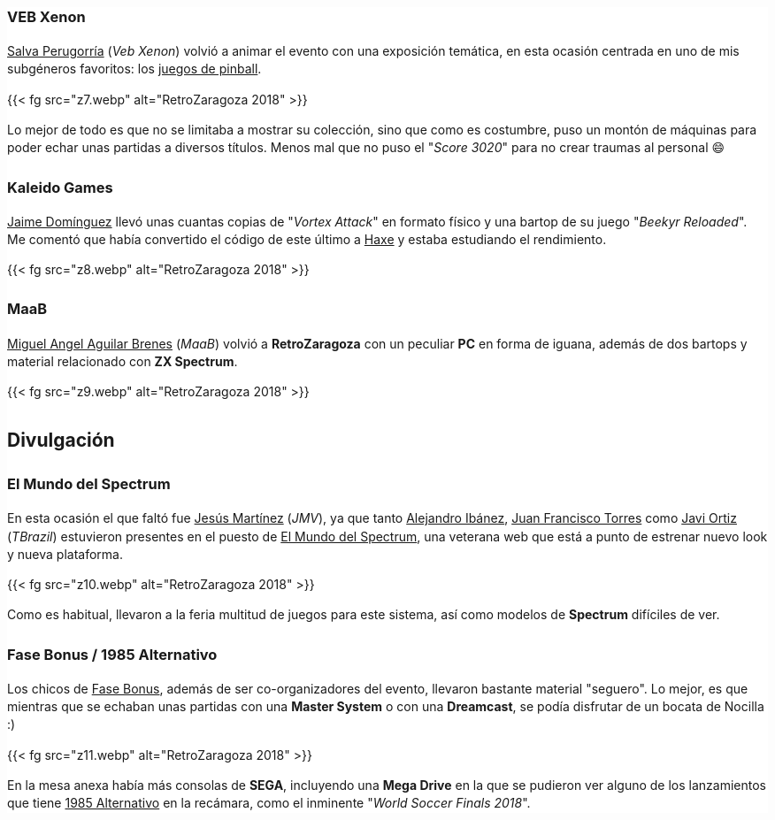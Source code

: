 ### VEB Xenon

[Salva Perugorría](https://twitter.com/veb_xenon) (_Veb Xenon_) volvió a animar el evento con una exposición temática, en esta ocasión centrada en uno de mis subgéneros favoritos: los [juegos de pinball](/mis-juegos-de-pinball-favoritos/).

{{< fg src="z7.webp" alt="RetroZaragoza 2018" >}}

Lo mejor de todo es que no se limitaba a mostrar su colección, sino que como es costumbre, puso un montón de máquinas para poder echar unas partidas a diversos títulos. Menos mal que no puso el "_Score 3020_" para no crear traumas al personal :smile:

### Kaleido Games

[Jaime Domínguez](https://twitter.com/jaimedominguez) llevó unas cuantas copias de "_Vortex Attack_" en formato físico y una bartop de su juego "_Beekyr Reloaded_". Me comentó que había convertido el código de este último a [Haxe](https://haxe.org/) y estaba estudiando el rendimiento.

{{< fg src="z8.webp" alt="RetroZaragoza 2018" >}}

### MaaB

[Miguel Angel Aguilar Brenes](http://modding-maab.blogspot.com/) (_MaaB_) volvió a **RetroZaragoza** con un peculiar **PC** en forma de iguana, además de dos bartops y material relacionado con **ZX Spectrum**.

{{< fg src="z9.webp" alt="RetroZaragoza 2018" >}}

## Divulgación

### El Mundo del Spectrum

En esta ocasión el que faltó fue [Jesús Martínez](/entrevista-a-jesus-martinez-del-vas-jmv/) (_JMV_), ya que tanto [Alejandro Ibánez](https://twitter.com/alejandroibnz), [Juan Francisco Torres](https://twitter.com/jftorresch) como [Javi Ortiz](https://twitter.com/tbrazil_speccy) (_TBrazil_) estuvieron presentes en el puesto de [El Mundo del Spectrum](http://www.elmundodelspectrum.com/), una veterana web que está a punto de estrenar nuevo look y nueva plataforma.

{{< fg src="z10.webp" alt="RetroZaragoza 2018" >}}

Como es habitual, llevaron a la feria multitud de juegos para este sistema, así como modelos de **Spectrum** difíciles de ver.

### Fase Bonus / 1985 Alternativo

Los chicos de [Fase Bonus](http://www.fasebonus.net/), además de ser co-organizadores del evento, llevaron bastante material "seguero". Lo mejor, es que mientras que se echaban unas partidas con una **Master System** o con una **Dreamcast**, se podía disfrutar de un bocata de Nocilla :)

{{< fg src="z11.webp" alt="RetroZaragoza 2018" >}}

En la mesa anexa había más consolas de **SEGA**, incluyendo una **Mega Drive** en la que se pudieron ver alguno de los lanzamientos que tiene [1985 Alternativo](/entrevista-a-1985-alternativo/) en la recámara, como el inminente "_World Soccer Finals 2018_".
